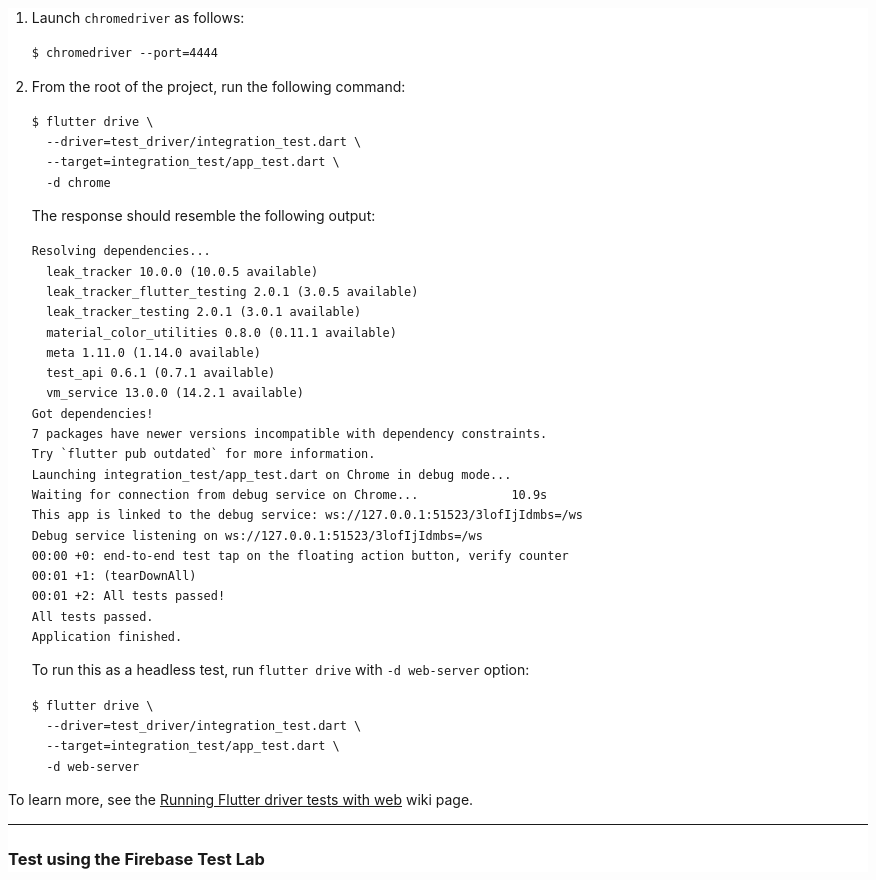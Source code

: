 1. Launch `chromedriver` as follows:

   ```console
   $ chromedriver --port=4444
   ```

1. From the root of the project, run the following command:

   ```console
   $ flutter drive \
     --driver=test_driver/integration_test.dart \
     --target=integration_test/app_test.dart \
     -d chrome
   ```

   The response should resemble the following output:

   ```console
   Resolving dependencies...
     leak_tracker 10.0.0 (10.0.5 available)
     leak_tracker_flutter_testing 2.0.1 (3.0.5 available)
     leak_tracker_testing 2.0.1 (3.0.1 available)
     material_color_utilities 0.8.0 (0.11.1 available)
     meta 1.11.0 (1.14.0 available)
     test_api 0.6.1 (0.7.1 available)
     vm_service 13.0.0 (14.2.1 available)
   Got dependencies!
   7 packages have newer versions incompatible with dependency constraints.
   Try `flutter pub outdated` for more information.
   Launching integration_test/app_test.dart on Chrome in debug mode...
   Waiting for connection from debug service on Chrome...             10.9s
   This app is linked to the debug service: ws://127.0.0.1:51523/3lofIjIdmbs=/ws
   Debug service listening on ws://127.0.0.1:51523/3lofIjIdmbs=/ws
   00:00 +0: end-to-end test tap on the floating action button, verify counter
   00:01 +1: (tearDownAll)
   00:01 +2: All tests passed!
   All tests passed.
   Application finished.
   ```

   To run this as a headless test, run `flutter drive`
   with `-d web-server` option:

   ```console
   $ flutter drive \
     --driver=test_driver/integration_test.dart \
     --target=integration_test/app_test.dart \
     -d web-server
   ```

To learn more, see the
[Running Flutter driver tests with web][] wiki page.

---

### Test using the Firebase Test Lab


   [puppeteer]: https://www.npmjs.com/package/@puppeteer/browsers
[`integration_test`]: {{site.repo.flutter}}/tree/main/packages/integration_test#integration_test
[Android Device Testing]: {{site.repo.flutter}}/tree/main/packages/integration_test#android-device-testing
[ChromeDriver]: https://googlechromelabs.github.io/chrome-for-testing/
[Download EdgeDriver]: https://developer.microsoft.com/en-us/microsoft-edge/tools/webdriver/
[Download GeckoDriver]: {{site.github}}/mozilla/geckodriver/releases
[Firebase Console]: http://console.firebase.google.com/
[Firebase Test Lab section of the README]: {{site.repo.flutter}}/tree/main/packages/integration_test#firebase-test-lab
[Firebase Test Lab]: {{site.firebase}}/docs/test-lab
[Firebase TestLab iOS instructions]: {{site.firebase}}/docs/test-lab/ios/firebase-console
[flutter_test]: {{site.api}}/flutter/flutter_test/flutter_test-library.html
[Integration testing]: /testing/integration-tests
[iOS Device Testing]: {{site.repo.flutter}}/tree/main/packages/integration_test#ios-device-testing
[Running Flutter driver tests with web]: {{site.repo.flutter}}/wiki/Running-Flutter-Driver-tests-with-Web
[widget tests]: /testing/overview#widget-tests
[flutter_driver]: {{site.api}}/flutter/flutter_driver/flutter_driver-library.html
[integration_test usage]: {{site.repo.flutter}}/tree/main/packages/integration_test#usage
[samples]: {{site.repo.samples}}
[testing_app]: {{site.repo.samples}}/tree/main/testing_app/integration_test
[testWidgets]: {{site.api}}/flutter/flutter_test/testWidgets.html
